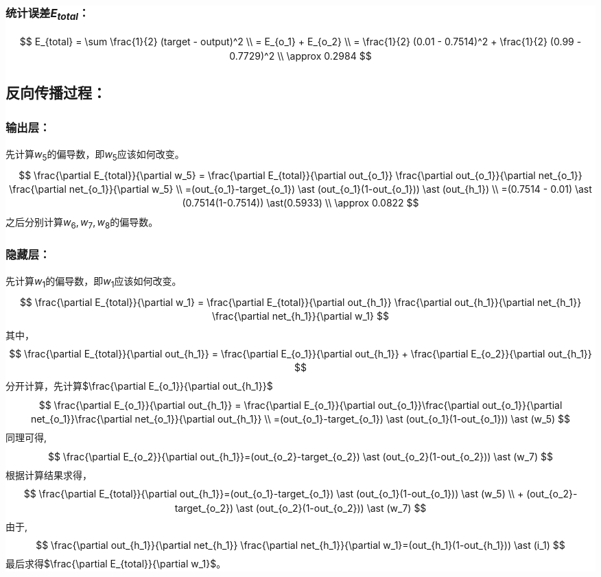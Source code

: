 ### 统计误差$E_{total}$：

$$
E_{total} = \sum \frac{1}{2} (target - output)^2 \\
= E_{o_1} + E_{o_2} \\
= \frac{1}{2} (0.01 - 0.7514)^2 + \frac{1}{2} (0.99 - 0.7729)^2 \\
\approx 0.2984
$$

## 反向传播过程：

### 输出层：

先计算$w_5$的偏导数，即$w_5$应该如何改变。
$$
\frac{\partial E_{total}}{\partial w_5} = \frac{\partial E_{total}}{\partial out_{o_1}} \frac{\partial out_{o_1}}{\partial net_{o_1}} \frac{\partial net_{o_1}}{\partial w_5} \\
=(out_{o_1}-target_{o_1}) \ast (out_{o_1}(1-out_{o_1})) \ast (out_{h_1}) \\
=(0.7514 - 0.01) \ast (0.7514(1-0.7514)) \ast(0.5933) \\
\approx 0.0822
$$
之后分别计算$w_6,w_7,w_8$的偏导数。

### 隐藏层：

先计算$w_1$的偏导数，即$w_1$应该如何改变。
$$
\frac{\partial E_{total}}{\partial w_1} = \frac{\partial E_{total}}{\partial out_{h_1}} \frac{\partial out_{h_1}}{\partial net_{h_1}} \frac{\partial net_{h_1}}{\partial w_1}
$$
其中，
$$
\frac{\partial E_{total}}{\partial out_{h_1}} = \frac{\partial E_{o_1}}{\partial out_{h_1}} + \frac{\partial E_{o_2}}{\partial out_{h_1}}
$$
分开计算，先计算$\frac{\partial E_{o_1}}{\partial out_{h_1}}$
$$
\frac{\partial E_{o_1}}{\partial out_{h_1}} = \frac{\partial E_{o_1}}{\partial out_{o_1}}\frac{\partial out_{o_1}}{\partial net_{o_1}}\frac{\partial net_{o_1}}{\partial out_{h_1}} \\
=(out_{o_1}-target_{o_1}) \ast (out_{o_1}(1-out_{o_1})) \ast (w_5)
$$
同理可得,
$$
\frac{\partial E_{o_2}}{\partial out_{h_1}}=(out_{o_2}-target_{o_2}) \ast (out_{o_2}(1-out_{o_2})) \ast (w_7)
$$
根据计算结果求得，
$$
\frac{\partial E_{total}}{\partial out_{h_1}}=(out_{o_1}-target_{o_1}) \ast (out_{o_1}(1-out_{o_1})) \ast (w_5) \\ + (out_{o_2}-target_{o_2}) \ast (out_{o_2}(1-out_{o_2})) \ast (w_7)
$$
由于,
$$
\frac{\partial out_{h_1}}{\partial net_{h_1}} \frac{\partial net_{h_1}}{\partial w_1}=(out_{h_1}(1-out_{h_1})) \ast (i_1)
$$
最后求得$\frac{\partial E_{total}}{\partial w_1}$。
